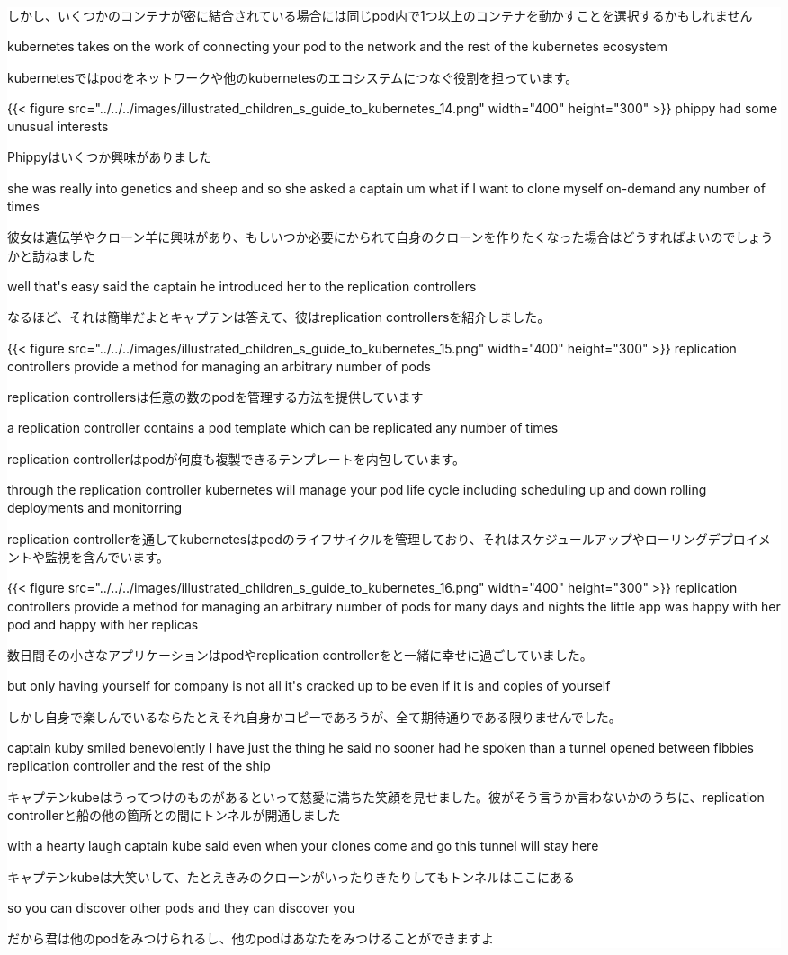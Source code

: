 しかし、いくつかのコンテナが密に結合されている場合には同じpod内で1つ以上のコンテナを動かすことを選択するかもしれません

kubernetes takes on the work of connecting your pod to the network and the rest of the kubernetes ecosystem

kubernetesではpodをネットワークや他のkubernetesのエコシステムにつなぐ役割を担っています。

{{< figure src="../../../images/illustrated_children_s_guide_to_kubernetes_14.png" width="400" height="300" >}}
phippy had some unusual interests

Phippyはいくつか興味がありました

she was really into genetics and sheep and so she asked a captain um what if I want to clone myself on-demand any number of times

彼女は遺伝学やクローン羊に興味があり、もしいつか必要にかられて自身のクローンを作りたくなった場合はどうすればよいのでしょうかと訪ねました

well that's easy said the captain he introduced her to the replication controllers

なるほど、それは簡単だよとキャプテンは答えて、彼はreplication controllersを紹介しました。

{{< figure src="../../../images/illustrated_children_s_guide_to_kubernetes_15.png" width="400" height="300" >}}
replication controllers provide a method for managing an arbitrary number of pods

replication controllersは任意の数のpodを管理する方法を提供しています

a replication controller contains a pod template which can be replicated any number of times 

replication controllerはpodが何度も複製できるテンプレートを内包しています。

through the replication controller kubernetes will manage your pod life cycle including scheduling up and down rolling deployments and monitorring

replication controllerを通してkubernetesはpodのライフサイクルを管理しており、それはスケジュールアップやローリングデプロイメントや監視を含んでいます。

{{< figure src="../../../images/illustrated_children_s_guide_to_kubernetes_16.png" width="400" height="300" >}}
replication controllers provide a method for managing an arbitrary number of pods
for many days and nights the little app was happy with her pod and happy with her replicas

数日間その小さなアプリケーションはpodやreplication controllerをと一緒に幸せに過ごしていました。

but only having yourself for company is not all it's cracked up to be even if it is and copies of yourself

しかし自身で楽しんでいるならたとえそれ自身かコピーであろうが、全て期待通りである限りませんでした。

captain kuby smiled benevolently I have just the thing he said no sooner had he spoken than a tunnel opened between fibbies replication controller and the rest of the ship

キャプテンkubeはうってつけのものがあるといって慈愛に満ちた笑顔を見せました。彼がそう言うか言わないかのうちに、replication controllerと船の他の箇所との間にトンネルが開通しました

with a hearty laugh captain kube said even when your clones come and go this tunnel will stay here

キャプテンkubeは大笑いして、たとえきみのクローンがいったりきたりしてもトンネルはここにある

so you can discover other pods and they can discover you 

だから君は他のpodをみつけられるし、他のpodはあなたをみつけることができますよ
